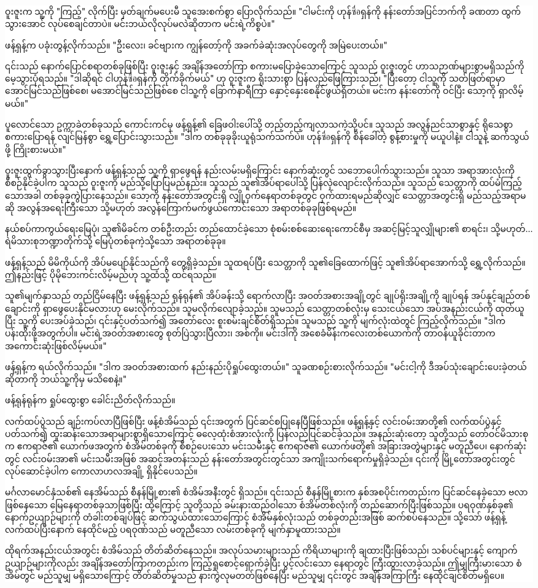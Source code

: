 ဝူးဇူးက သူ့ကို "ကြည့်" လိုက်ပြီး မှတ်ချက်မပေးမီ သူအေးစက်စွာ ပြောလိုက်သည်။ "ငါမင်းကို ဟုန်ซื่อရှန်ကို နန်းတော်အပြင်ဘက်ကို ခဏတာ ထွက်သွားအောင် လုပ်စေချင်တာပဲ။ မင်းဘယ်လိုလုပ်မလဲဆိုတာက မင်းရဲ့ကိစ္စပဲ။"

ဖန့်ရှန့်က ပခုံးတွန့်လိုက်သည်။ "ဦးလေး၊ ခင်ဗျားက ကျွန်တော့်ကို အခက်ခဲဆုံးအလုပ်တွေကို အမြဲပေးတယ်။"

၎င်းသည် နောက်ပြောင်စရာတစ်ခုဖြစ်ပြီး ဝူးဇူးနှင့် အချိန်အတော်ကြာ စကားမပြောခဲ့သောကြောင့် သူသည် ဝူးဇူးတွင် ဟာသဉာဏ်များစွာမရှိသည်ကို မေ့သွားပုံရသည်။ "ဒါဆိုရင် ငါဟုန်ซื่อရှန်ကို တိုက်ခိုက်မယ်" ဟု ဝူးဇူးက ရိုးသားစွာ ပြန်လည်ဖြေကြားသည်၊ "ပြီးတော့ ငါသူ့ကို သတ်ဖြတ်ရာမှာ အောင်မြင်သည်ဖြစ်စေ၊ မအောင်မြင်သည်ဖြစ်စေ ငါသူ့ကို ခြောက်နာရီကြာ နှောင့်နှေးစေနိုင်ဖွယ်ရှိတယ်။ မင်းက နန်းတော်ကို ဝင်ပြီး သော့ကို ရှာလိမ့်မယ်။"

ပူလောင်သော ဥက္ကာခဲတစ်ခုသည် ကောင်းကင်မှ ဖန့်ရှန့်၏ ခြေဖဝါးပေါ်သို့ တည့်တည့်ကျလာသကဲ့သို့ပင်။ သူသည် အလွန်ညင်သာစွာနှင့် ရိုသေစွာ စကားပြောရန် လျင်မြန်စွာ ရွှေ့ပြောင်းသွားသည်။ "ဒါက တစ်ခုခုခိုးယူရုံသက်သက်ပဲ။ ဟုန်ซื่อရှန်ကို စိန်ခေါ်တဲ့ စွန့်စားမှုကို မယူပါနဲ့။ ငါသူနဲ့ ဆက်သွယ်ဖို့ ကြိုးစားမယ်။"

ဝူးဇူးထွက်ခွာသွားပြီးနောက် ဖန့်ရှန့်သည် သူ့ကို ရှာဖွေရန် နည်းလမ်းမရှိကြောင်း နောက်ဆုံးတွင် သဘောပေါက်သွားသည်။ သူသာ အရာအားလုံးကို စီစဉ်နိုင်ခဲ့ပါက သူသည် ဝူးဇူးကို မည်သို့ပြောပြမည်နည်း။ သူသည် သူ၏အိပ်ရာပေါ်သို့ ပြန်လှဲလျောင်းလိုက်သည်။ သူသည် သေတ္တာကို ထပ်မံကြည့်သောအခါ တစ်ခုခုကွဲပြားနေသည်။ သော့ကို နန်းတော်အတွင်းရှိ လျှို့ဝှက်နေရာတစ်ခုတွင် ဝှက်ထားရမည်ဆိုလျှင် သေတ္တာအတွင်းရှိ မည်သည့်အရာမဆို အလွန်အရေးကြီးသော သို့မဟုတ် အလွန်ကြောက်မက်ဖွယ်ကောင်းသော အရာတစ်ခုခုဖြစ်ရမည်။

နယ်စပ်ကာကွယ်ရေးမြေပုံ၊ သူ၏မိခင်က တစ်ဦးတည်း တည်ထောင်ခဲ့သော စုံစမ်းစစ်ဆေးရေးကောင်စီမှ အဆင့်မြင့်သူလျှိုများ၏ စာရင်း၊ သို့မဟုတ်... ရဲမိသားစုဘဏ္ဍာတိုက်သို့ မြေပုံတစ်ခုကဲ့သို့သော အရာတစ်ခုခု။

ဖန့်ရှန့်သည် မိမိကိုယ်ကို အိပ်မပျော်နိုင်သည်ကို တွေ့ရှိခဲ့သည်။ သူထရပ်ပြီး သေတ္တာကို သူ၏ခြေထောက်ဖြင့် သူ၏အိပ်ရာအောက်သို့ ရွှေ့လိုက်သည်။ ဤနည်းဖြင့် ပိုမိုဘေးကင်းလိမ့်မည်ဟု သူ့ထံသို့ ထင်ရသည်။

သူ၏မျက်နှာသည် တည်ငြိမ်နေပြီး ဖန့်ရှန့်သည် ရုန်ရုန်၏ အိပ်ခန်းသို့ ရောက်လာပြီး အဝတ်အစားအချို့တွင် ချုပ်ရိုးအချို့ကို ချုပ်ရန် အပ်နှင့်ချည်တစ်ချောင်းကို ရှာဖွေပေးနိုင်မလားဟု မေးလိုက်သည်။ သူမလိုက်လျောခဲ့သည်။ သူမသည် သေတ္တာတစ်လုံးမှ သေးငယ်သော အပ်အနည်းငယ်ကို ထုတ်ယူပြီး သူ့ကို ပေးအပ်ခဲ့သည်၊ ၎င်းနှင့်ပတ်သက်၍ အတော်လေး စူးစမ်းချင်စိတ်ရှိသည်။ သူမသည် သူ့ကို မျက်လုံးထဲတွင် ကြည့်လိုက်သည်။ "ဒါက ပန်းထိုးဖို့အတွက်ပါ။ မင်းရဲ့အဝတ်အစားတွေ စုတ်ပြဲသွားပြီလား၊ အစ်ကို။ မင်းဒါကို အစေခံမိန်းကလေးတစ်ယောက်ကို တာဝန်ယူခိုင်းတာက အကောင်းဆုံးဖြစ်လိမ့်မယ်။"

ဖန့်ရှန့်က ရယ်လိုက်သည်။ "ဒါက အဝတ်အစားထက် နည်းနည်းပိုရှုပ်ထွေးတယ်။" သူခဏစဉ်းစားလိုက်သည်။ "မင်းငါ့ကို ဒီအပ်သုံးချောင်းပေးခဲ့တယ်ဆိုတာကို ဘယ်သူ့ကိုမှ မသိစေနဲ့။"

ဖန့်ရုန်ရုန်က ရှုပ်ထွေးစွာ ခေါင်းညိတ်လိုက်သည်။

လက်ထပ်ပွဲသည် ချဉ်းကပ်လာပြီဖြစ်ပြီး ဖန့်စံအိမ်သည် ၎င်းအတွက် ပြင်ဆင်စပြုနေပြီဖြစ်သည်။ ဖန့်ရှန့်နှင့် လင်းဝမ်းအာတို့၏ လက်ထပ်ပွဲနှင့်ပတ်သက်၍ ထူးဆန်းသောအရာများစွာရှိသောကြောင့် ဓလေ့ထုံးစံအားလုံးကို ပြန်လည်ပြင်ဆင်ခဲ့သည်။ အနည်းဆုံးတော့ သူတို့သည် တော်ဝင်မိသားစုက ဧကရာဇ်၏ ယောက်ဖအတွက် စံအိမ်တစ်ခုကို စီစဉ်ပေးသော မင်းသမီးနှင့် ဧကရာဇ်၏ ယောက်ဖတို့၏ အခြားအတွဲများနှင့် မတူညီပေ၊ နောက်ဆုံးတွင် လင်းဝမ်းအာ၏ မင်းသမီးအဖြစ် အဆင့်အတန်းသည် နန်းတော်အတွင်းတွင်သာ အကျိုးသက်ရောက်မှုရှိခဲ့သည်။ ၎င်းကို မြို့တော်အတွင်းတွင် လုပ်ဆောင်ခဲ့ပါက ကောလာဟလအချို့ ရှိနိုင်ပေသည်။

မင်္ဂလာမောင်နှံသစ်၏ နေအိမ်သည် စီနန်မြို့စား၏ စံအိမ်အနီးတွင် ရှိသည်။ ၎င်းသည် စီနန်မြို့စားက နှစ်အစပိုင်းကတည်းက ပြင်ဆင်နေခဲ့သော ဗလာဖြစ်နေသော မြေနေရာတစ်ခုသာဖြစ်ပြီး ထို့ကြောင့် သူတို့သည် ခမ်းနားထည်ဝါသော စံအိမ်တစ်လုံးကို တည်ဆောက်ပြီးဖြစ်သည်။ ပရဝုဏ်နှစ်ခု၏ နောက်ဥယျာဉ်များကို တံခါးတစ်ချပ်ဖြင့် ဆက်သွယ်ထားသောကြောင့် စံအိမ်နှစ်လုံးသည် တစ်ခုတည်းအဖြစ် ဆက်စပ်နေသည်။ သို့သော် ဖန့်ရှန့်လက်ထပ်ပြီးနောက် နေထိုင်မည့် ပရဝုဏ်သည် မတူညီသော လမ်းတစ်ခုကို မျက်နှာမူထားသည်။

ထိုရက်အနည်းငယ်အတွင်း စံအိမ်သည် တိတ်ဆိတ်နေသည်။ အလုပ်သမားများသည် ကိရိယာများကို ချထားပြီးဖြစ်သည်၊ သစ်ပင်များနှင့် ကျောက်ဥယျာဉ်များကိုလည်း အချိန်အတော်ကြာကတည်းက ကြည့်ရှုစောင့်ရှောက်ခဲ့ပြီး ပွင့်လင်းသော နေရာတွင် ကြီးထွားလာခဲ့သည်။ ဤမျှကြီးမားသော စံအိမ်တွင် မည်သူမျှ မရှိသောကြောင့် တိတ်ဆိတ်မှုသည် နားကွဲလုမတတ်ဖြစ်နေပြီး မည်သူမျှ ၎င်းတွင် အချိန်အကြာကြီး နေထိုင်ချင်စိတ်မရှိပေ။
